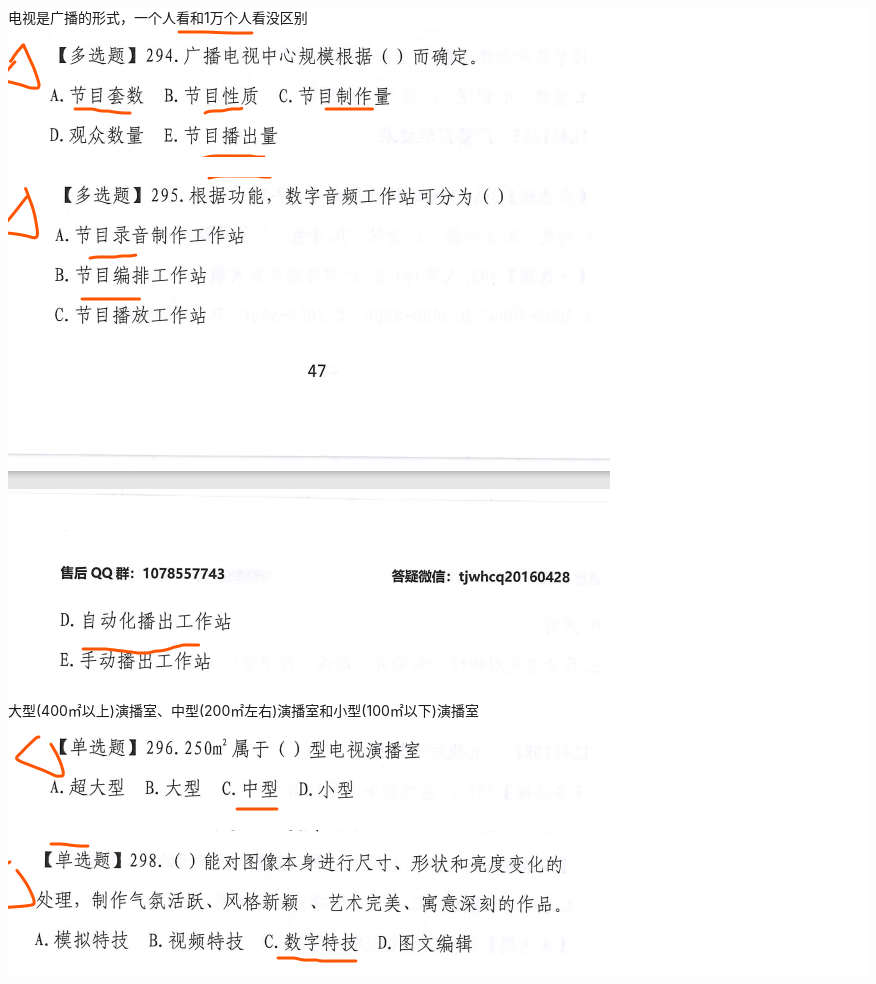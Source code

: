 电视是广播的形式，一个人看和1万个人看没区别
![](vx_images/5907109195082.png)

![](vx_images/5255111176323.png)

大型(400㎡以上)演播室、中型(200㎡左右)演播室和小型(100㎡以下)演播室
![](vx_images/2054212198763.png)

![](vx_images/4246915193899.png)
